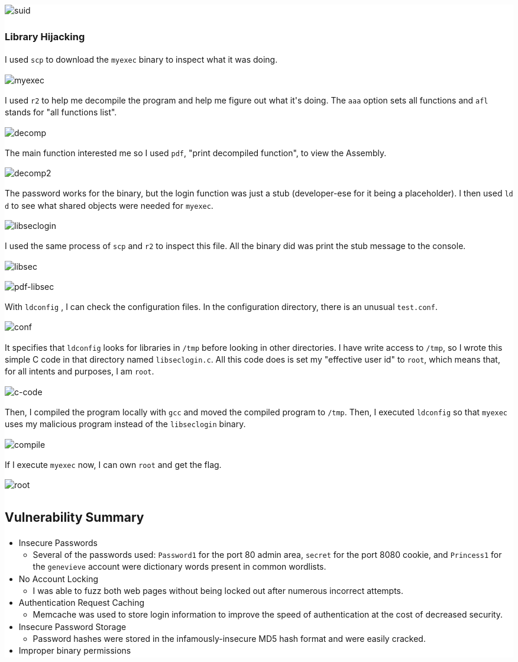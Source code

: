 ![suid](https://storage.googleapis.com/val-roudebush-report-images/htb-pics/dab/38-suid.png)

### Library Hijacking

I used `scp` to download the `myexec` binary to inspect what it was doing.

![myexec](https://storage.googleapis.com/val-roudebush-report-images/htb-pics/dab/39-myexec.png)

I used `r2` to help me decompile the program and help me figure out what it's doing. The `aaa` option sets all functions and `afl` stands for "all functions list".

![decomp](https://storage.googleapis.com/val-roudebush-report-images/htb-pics/dab/40-decompile.png)

The main function interested me so I used `pdf`, "print decompiled function", to view the Assembly.

![decomp2](https://storage.googleapis.com/val-roudebush-report-images/htb-pics/dab/41-decompile-2.png)

The password works for the binary, but the login function was just a stub (developer-ese for it being a placeholder). I then used `ldd` to see what shared objects were needed for `myexec`.

![libseclogin](https://storage.googleapis.com/val-roudebush-report-images/htb-pics/dab/43-ldd.png)

I used the same process of `scp` and `r2` to inspect this file. All the binary did was print the stub message to the console.

![libsec](https://storage.googleapis.com/val-roudebush-report-images/htb-pics/dab/44-libseclogin.png)

![pdf-libsec](https://storage.googleapis.com/val-roudebush-report-images/htb-pics/dab/45-pdf-seclogin.png)

With `ldconfig` , I can check the configuration files. In the configuration directory, there is an unusual `test.conf`.

![conf](https://storage.googleapis.com/val-roudebush-report-images/htb-pics/dab/46-ldd-2.png)

It specifies that `ldconfig` looks for libraries in `/tmp` before looking in other directories. I have write access to `/tmp`, so I wrote this simple C code in that directory named `libseclogin.c`. All this code does is set my "effective user id" to `root`, which means that, for all intents and purposes, I am `root`.

![c-code](https://storage.googleapis.com/val-roudebush-report-images/htb-pics/dab/47-malicious-suid.png)

Then, I compiled the program locally with `gcc` and moved the compiled program to `/tmp`. Then, I executed `ldconfig` so that `myexec` uses my malicious program instead of the `libseclogin` binary.

![compile](https://storage.googleapis.com/val-roudebush-report-images/htb-pics/dab/48-compile.png)

If I execute `myexec` now, I can own `root` and get the flag.

![root](https://storage.googleapis.com/val-roudebush-report-images/htb-pics/dab/49-root-flag.png)

## Vulnerability Summary

- Insecure Passwords
  - Several of the passwords used: `Password1` for the port 80 admin area, `secret` for the port 8080 cookie, and `Princess1` for the `genevieve` account were dictionary words present in common wordlists.
- No Account Locking
  - I was able to fuzz both web pages without being locked out after numerous incorrect attempts.
- Authentication Request Caching
  - Memcache was used to store login information to improve the speed of authentication at the cost of decreased security.
- Insecure Password Storage
  - Password hashes were stored in the infamously-insecure MD5 hash format and were easily cracked.
- Improper binary permissions